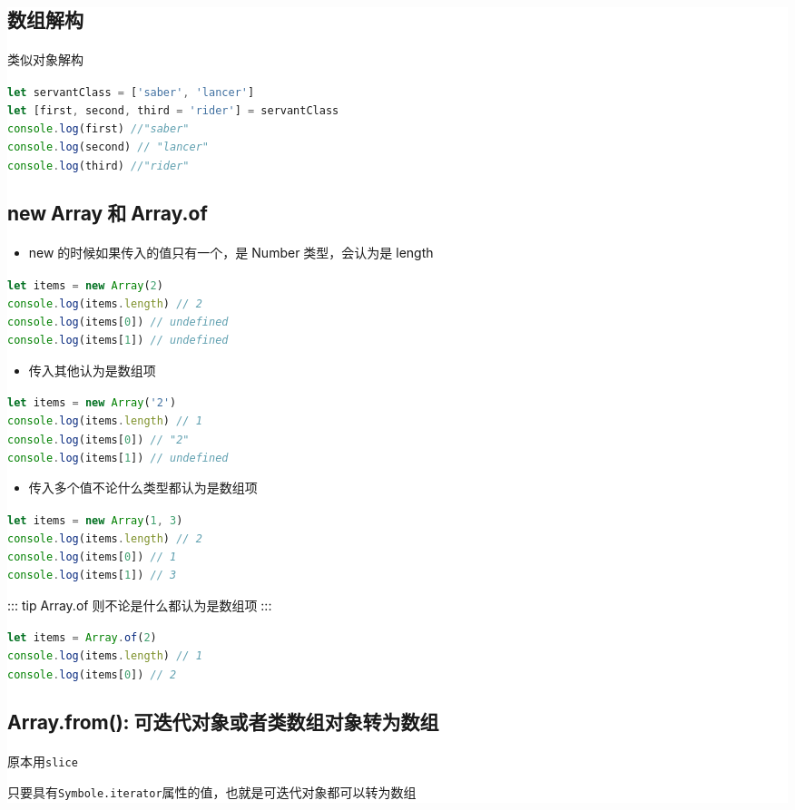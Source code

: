 ## 数组解构

类似对象解构

```js
let servantClass = ['saber', 'lancer']
let [first, second, third = 'rider'] = servantClass
console.log(first) //"saber"
console.log(second) // "lancer"
console.log(third) //"rider"
```

## new Array 和 Array.of

- new 的时候如果传入的值只有一个，是 Number 类型，会认为是 length

```js
let items = new Array(2)
console.log(items.length) // 2
console.log(items[0]) // undefined
console.log(items[1]) // undefined
```

- 传入其他认为是数组项

```js
let items = new Array('2')
console.log(items.length) // 1
console.log(items[0]) // "2"
console.log(items[1]) // undefined
```

- 传入多个值不论什么类型都认为是数组项

```js
let items = new Array(1, 3)
console.log(items.length) // 2
console.log(items[0]) // 1
console.log(items[1]) // 3
```

::: tip
Array.of 则不论是什么都认为是数组项
:::

```js
let items = Array.of(2)
console.log(items.length) // 1
console.log(items[0]) // 2
```

## Array.from(): 可迭代对象或者类数组对象转为数组

原本用`slice`

只要具有`Symbole.iterator`属性的值，也就是可迭代对象都可以转为数组
